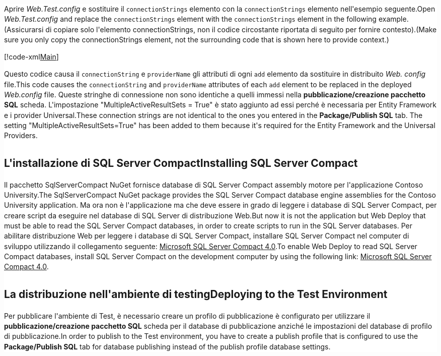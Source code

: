 <span data-ttu-id="5c329-247">Aprire *Web.Test.config* e sostituire il `connectionStrings` elemento con la `connectionStrings` elemento nell'esempio seguente.</span><span class="sxs-lookup"><span data-stu-id="5c329-247">Open *Web.Test.config* and replace the `connectionStrings` element with the `connectionStrings` element in the following example.</span></span> <span data-ttu-id="5c329-248">(Assicurarsi di copiare solo l'elemento connectionStrings, non il codice circostante riportata di seguito per fornire contesto).</span><span class="sxs-lookup"><span data-stu-id="5c329-248">(Make sure you only copy the connectionStrings element, not the surrounding code that is shown here to provide context.)</span></span>

[!code-xml[Main](deployment-to-a-hosting-provider-migrating-to-sql-server-10-of-12/samples/sample4.xml?highlight=2-11)]

<span data-ttu-id="5c329-249">Questo codice causa il `connectionString` e `providerName` gli attributi di ogni `add` elemento da sostituire in distribuito *Web. config* file.</span><span class="sxs-lookup"><span data-stu-id="5c329-249">This code causes the `connectionString` and `providerName` attributes of each `add` element to be replaced in the deployed *Web.config* file.</span></span> <span data-ttu-id="5c329-250">Queste stringhe di connessione non sono identiche a quelli immessi nella **pubblicazione/creazione pacchetto SQL** scheda. L'impostazione "MultipleActiveResultSets = True" è stato aggiunto ad essi perché è necessaria per Entity Framework e i provider Universal.</span><span class="sxs-lookup"><span data-stu-id="5c329-250">These connection strings are not identical to the ones you entered in the **Package/Publish SQL** tab. The setting "MultipleActiveResultSets=True" has been added to them because it's required for the Entity Framework and the Universal Providers.</span></span>

## <a name="installing-sql-server-compact"></a><span data-ttu-id="5c329-251">L'installazione di SQL Server Compact</span><span class="sxs-lookup"><span data-stu-id="5c329-251">Installing SQL Server Compact</span></span>

<span data-ttu-id="5c329-252">Il pacchetto SqlServerCompact NuGet fornisce database di SQL Server Compact assembly motore per l'applicazione Contoso University.</span><span class="sxs-lookup"><span data-stu-id="5c329-252">The SqlServerCompact NuGet package provides the SQL Server Compact database engine assemblies for the Contoso University application.</span></span> <span data-ttu-id="5c329-253">Ma ora non è l'applicazione ma che deve essere in grado di leggere i database di SQL Server Compact, per creare script da eseguire nel database di SQL Server di distribuzione Web.</span><span class="sxs-lookup"><span data-stu-id="5c329-253">But now it is not the application but Web Deploy that must be able to read the SQL Server Compact databases, in order to create scripts to run in the SQL Server databases.</span></span> <span data-ttu-id="5c329-254">Per abilitare distribuzione Web per leggere i database di SQL Server Compact, installare SQL Server Compact nel computer di sviluppo utilizzando il collegamento seguente: [Microsoft SQL Server Compact 4.0](https://www.microsoft.com/downloads/details.aspx?FamilyID=15F7C9B3-A150-4AD2-823E-E4E0DCF85DF6).</span><span class="sxs-lookup"><span data-stu-id="5c329-254">To enable Web Deploy to read SQL Server Compact databases, install SQL Server Compact on the development computer by using the following link: [Microsoft SQL Server Compact 4.0](https://www.microsoft.com/downloads/details.aspx?FamilyID=15F7C9B3-A150-4AD2-823E-E4E0DCF85DF6).</span></span>

## <a name="deploying-to-the-test-environment"></a><span data-ttu-id="5c329-255">La distribuzione nell'ambiente di testing</span><span class="sxs-lookup"><span data-stu-id="5c329-255">Deploying to the Test Environment</span></span>

<span data-ttu-id="5c329-256">Per pubblicare l'ambiente di Test, è necessario creare un profilo di pubblicazione è configurato per utilizzare il **pubblicazione/creazione pacchetto SQL** scheda per il database di pubblicazione anziché le impostazioni del database di profilo di pubblicazione.</span><span class="sxs-lookup"><span data-stu-id="5c329-256">In order to publish to the Test environment, you have to create a publish profile that is configured to use the **Package/Publish SQL** tab for database publishing instead of the publish profile database settings.</span></span>
